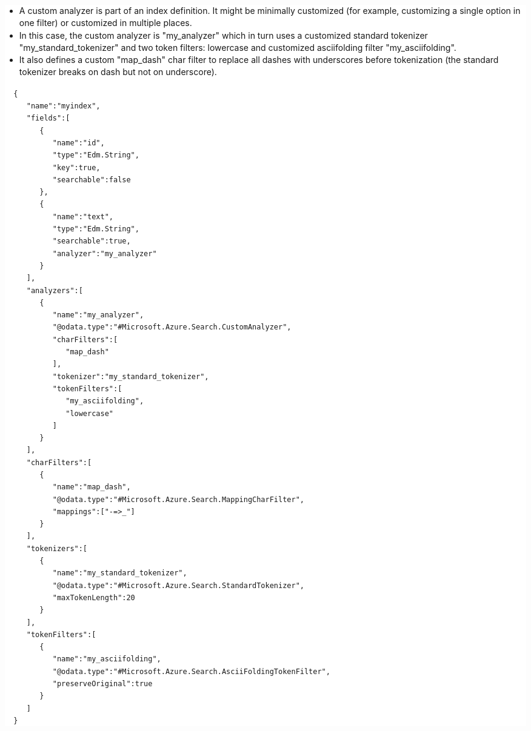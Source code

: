 * A custom analyzer is part of an index definition. It might be minimally customized (for example, customizing a single option in one filter) or customized in multiple places.
* In this case, the custom analyzer is "my_analyzer" which in turn uses a customized standard tokenizer "my_standard_tokenizer" and two token filters: lowercase and customized asciifolding filter "my_asciifolding". 
* It also defines a custom  "map_dash" char filter to replace all dashes with underscores before tokenization (the standard tokenizer breaks on dash but not on underscore).

~~~~
  {
     "name":"myindex",
     "fields":[
        {
           "name":"id",
           "type":"Edm.String",
           "key":true,
           "searchable":false
        },
        {
           "name":"text",
           "type":"Edm.String",
           "searchable":true,
           "analyzer":"my_analyzer"
        }
     ],
     "analyzers":[
        {
           "name":"my_analyzer",
           "@odata.type":"#Microsoft.Azure.Search.CustomAnalyzer",
           "charFilters":[
              "map_dash"
           ],
           "tokenizer":"my_standard_tokenizer",
           "tokenFilters":[
              "my_asciifolding",
              "lowercase"
           ]
        }
     ],
     "charFilters":[
        {
           "name":"map_dash",
           "@odata.type":"#Microsoft.Azure.Search.MappingCharFilter",
           "mappings":["-=>_"]
        }
     ],
     "tokenizers":[
        {
           "name":"my_standard_tokenizer",
           "@odata.type":"#Microsoft.Azure.Search.StandardTokenizer",
           "maxTokenLength":20
        }
     ],
     "tokenFilters":[
        {
           "name":"my_asciifolding",
           "@odata.type":"#Microsoft.Azure.Search.AsciiFoldingTokenFilter",
           "preserveOriginal":true
        }
     ]
  }
~~~~
